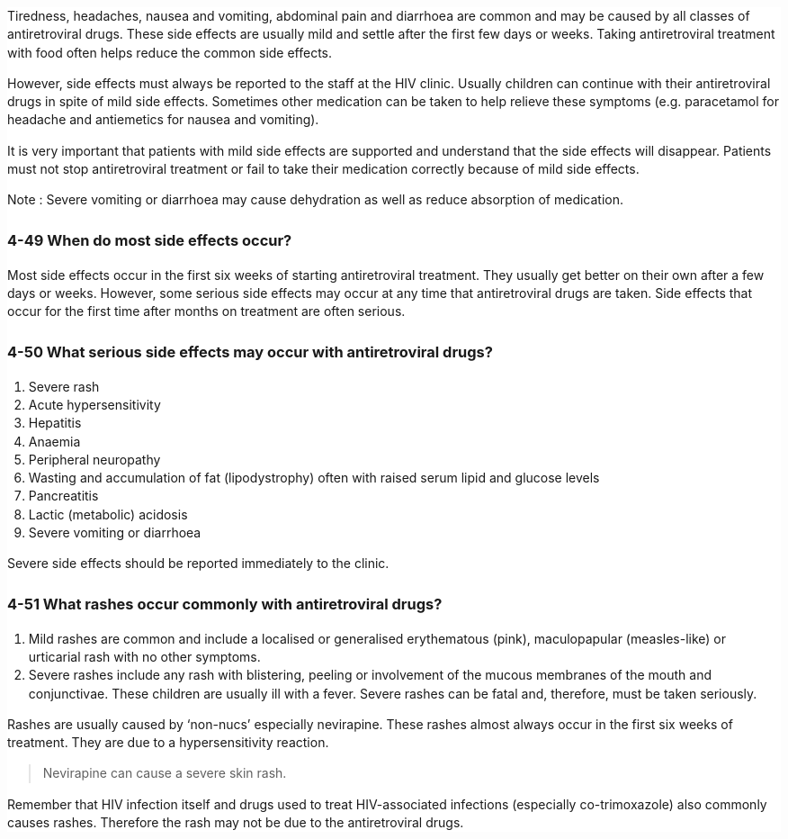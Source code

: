 Tiredness, headaches, nausea and vomiting, abdominal pain and diarrhoea are common and may be caused by all classes of antiretroviral drugs. These side effects are usually mild and settle after the first few days or weeks. Taking antiretroviral treatment with food often helps reduce the common side effects.

However, side effects must always be reported to the staff at the HIV clinic. Usually children can continue with their antiretroviral drugs in spite of mild side effects. Sometimes other medication can be taken to help relieve these symptoms (e.g. paracetamol for headache and antiemetics for nausea and vomiting).

It is very important that patients with mild side effects are supported and understand that the side effects will disappear. Patients must not stop antiretroviral treatment or fail to take their medication correctly because of mild side effects.

Note
:	Severe vomiting or diarrhoea may cause dehydration as well as reduce absorption of medication.

### 4-49 When do most side effects occur?

Most side effects occur in the first six weeks of starting antiretroviral treatment. They usually get better on their own after a few days or weeks. However, some serious side effects may occur at any time that antiretroviral drugs are taken. Side effects that occur for the first time after months on treatment are often serious.

### 4-50 What serious side effects may occur with antiretroviral drugs?

1.	Severe rash
2.  Acute hypersensitivity
3.  Hepatitis
4.  Anaemia
5.  Peripheral neuropathy
6.  Wasting and accumulation of fat (lipodystrophy) often with raised serum lipid and glucose levels
7.  Pancreatitis
8.  Lactic (metabolic) acidosis
9.  Severe vomiting or diarrhoea

Severe side effects should be reported immediately to the clinic.

### 4-51 What rashes occur commonly with antiretroviral drugs?

1.	Mild rashes are common and include a localised or generalised erythematous (pink), maculopapular (measles-like) or urticarial rash with no other symptoms.
1.	Severe rashes include any rash with blistering, peeling or involvement of the mucous membranes of the mouth and conjunctivae. These children are usually ill with a fever. Severe rashes can be fatal and, therefore, must be taken seriously.

Rashes are usually caused by ‘non-nucs’ especially nevirapine. These rashes almost always occur in the first six weeks of treatment. They are due to a hypersensitivity reaction.

> Nevirapine can cause a severe skin rash.

Remember that HIV infection itself and drugs used to treat HIV-associated infections (especially co-trimoxazole) also commonly causes rashes. Therefore the rash may not be due to the antiretroviral drugs.
